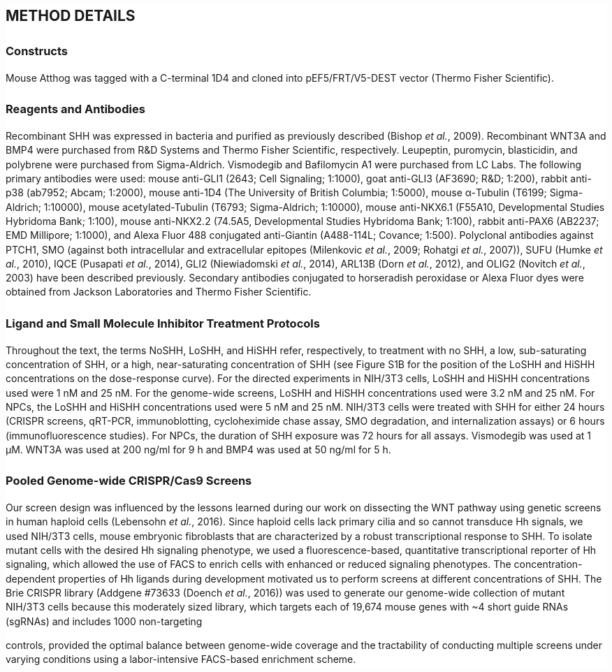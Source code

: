 ## METHOD DETAILS

### Constructs

Mouse Atthog was tagged with a C-terminal 1D4 and cloned into pEF5/FRT/V5-DEST vector (Thermo Fisher Scientific).

### Reagents and Antibodies

Recombinant SHH was expressed in bacteria and purified as previously described (Bishop *et al.*, 2009). Recombinant WNT3A and BMP4 were purchased from R&D Systems and Thermo Fisher Scientific, respectively. Leupeptin, puromycin, blasticidin, and polybrene were purchased from Sigma-Aldrich. Vismodegib and Bafilomycin A1 were purchased from LC Labs. The following primary antibodies were used: mouse anti-GLI1 (2643; Cell Signaling; 1:1000), goat anti-GLI3 (AF3690; R&D; 1:200), rabbit anti-p38 (ab7952; Abcam; 1:2000), mouse anti-1D4 (The University of British Columbia; 1:5000), mouse α-Tubulin (T6199; Sigma-Aldrich; 1:10000), mouse acetylated-Tubulin (T6793; Sigma-Aldrich; 1:10000), mouse anti-NKX6.1 (F55A10, Developmental Studies Hybridoma Bank; 1:100), mouse anti-NKX2.2 (74.5A5, Developmental Studies Hybridoma Bank; 1:100), rabbit anti-PAX6 (AB2237; EMD Millipore; 1:1000), and Alexa Fluor 488 conjugated anti-Giantin (A488-114L; Covance; 1:500). Polyclonal antibodies against PTCH1, SMO (against both intracellular and extracellular epitopes (Milenkovic *et al.*, 2009; Rohatgi *et al.*, 2007)), SUFU (Humke *et al.*, 2010), IQCE (Pusapati *et al.*, 2014), GLI2 (Niewiadomski *et al.*, 2014), ARL13B (Dorn *et al.*, 2012), and OLIG2 (Novitch *et al.*, 2003) have been described previously. Secondary antibodies conjugated to horseradish peroxidase or Alexa Fluor dyes were obtained from Jackson Laboratories and Thermo Fisher Scientific.

### Ligand and Small Molecule Inhibitor Treatment Protocols

Throughout the text, the terms NoSHH, LoSHH, and HiSHH refer, respectively, to treatment with no SHH, a low, sub-saturating concentration of SHH, or a high, near-saturating concentration of SHH (see Figure S1B for the position of the LoSHH and HiSHH concentrations on the dose-response curve). For the directed experiments in NIH/3T3 cells, LoSHH and HiSHH concentrations used were 1 nM and 25 nM. For the genome-wide screens, LoSHH and HiSHH concentrations used were 3.2 nM and 25 nM. For NPCs, the LoSHH and HiSHH concentrations used were 5 nM and 25 nM. NIH/3T3 cells were treated with SHH for either 24 hours (CRISPR screens, qRT-PCR, immunoblotting, cycloheximide chase assay, SMO degradation, and internalization assays) or 6 hours (immunofluorescence studies). For NPCs, the duration of SHH exposure was 72 hours for all assays. Vismodegib was used at 1 μM. WNT3A was used at 200 ng/ml for 9 h and BMP4 was used at 50 ng/ml for 5 h.

### Pooled Genome-wide CRISPR/Cas9 Screens

Our screen design was influenced by the lessons learned during our work on dissecting the WNT pathway using genetic screens in human haploid cells (Lebensohn *et al.*, 2016). Since haploid cells lack primary cilia and so cannot transduce Hh signals, we used NIH/3T3 cells, mouse embryonic fibroblasts that are characterized by a robust transcriptional response to SHH. To isolate mutant cells with the desired Hh signaling phenotype, we used a fluorescence-based, quantitative transcriptional reporter of Hh signaling, which allowed the use of FACS to enrich cells with enhanced or reduced signaling phenotypes. The concentration-dependent properties of Hh ligands during development motivated us to perform screens at different concentrations of SHH. The Brie CRISPR library (Addgene #73633 (Doench *et al.*, 2016)) was used to generate our genome-wide collection of mutant NIH/3T3 cells because this moderately sized library, which targets each of 19,674 mouse genes with ~4 short guide RNAs (sgRNAs) and includes 1000 non-targeting

controls, provided the optimal balance between genome-wide coverage and the tractability of conducting multiple screens under varying conditions using a labor-intensive FACS-based enrichment scheme.

